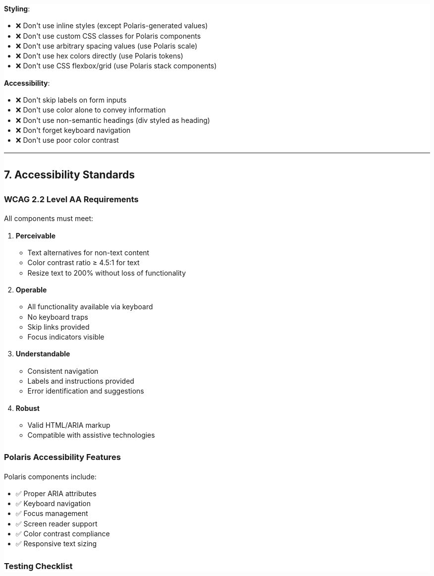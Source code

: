 **Styling**:
- ❌ Don't use inline styles (except Polaris-generated values)
- ❌ Don't use custom CSS classes for Polaris components
- ❌ Don't use arbitrary spacing values (use Polaris scale)
- ❌ Don't use hex colors directly (use Polaris tokens)
- ❌ Don't use CSS flexbox/grid (use Polaris stack components)

**Accessibility**:
- ❌ Don't skip labels on form inputs
- ❌ Don't use color alone to convey information
- ❌ Don't use non-semantic headings (div styled as heading)
- ❌ Don't forget keyboard navigation
- ❌ Don't use poor color contrast

---

## 7. Accessibility Standards

### WCAG 2.2 Level AA Requirements

All components must meet:

1. **Perceivable**
   - Text alternatives for non-text content
   - Color contrast ratio ≥ 4.5:1 for text
   - Resize text to 200% without loss of functionality

2. **Operable**
   - All functionality available via keyboard
   - No keyboard traps
   - Skip links provided
   - Focus indicators visible

3. **Understandable**
   - Consistent navigation
   - Labels and instructions provided
   - Error identification and suggestions

4. **Robust**
   - Valid HTML/ARIA markup
   - Compatible with assistive technologies

### Polaris Accessibility Features

Polaris components include:
- ✅ Proper ARIA attributes
- ✅ Keyboard navigation
- ✅ Focus management
- ✅ Screen reader support
- ✅ Color contrast compliance
- ✅ Responsive text sizing

### Testing Checklist
